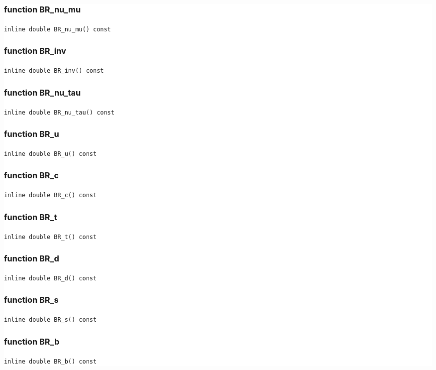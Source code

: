 
### function BR_nu_mu

```
inline double BR_nu_mu() const
```


### function BR_inv

```
inline double BR_inv() const
```


### function BR_nu_tau

```
inline double BR_nu_tau() const
```


### function BR_u

```
inline double BR_u() const
```


### function BR_c

```
inline double BR_c() const
```


### function BR_t

```
inline double BR_t() const
```


### function BR_d

```
inline double BR_d() const
```


### function BR_s

```
inline double BR_s() const
```


### function BR_b

```
inline double BR_b() const
```
